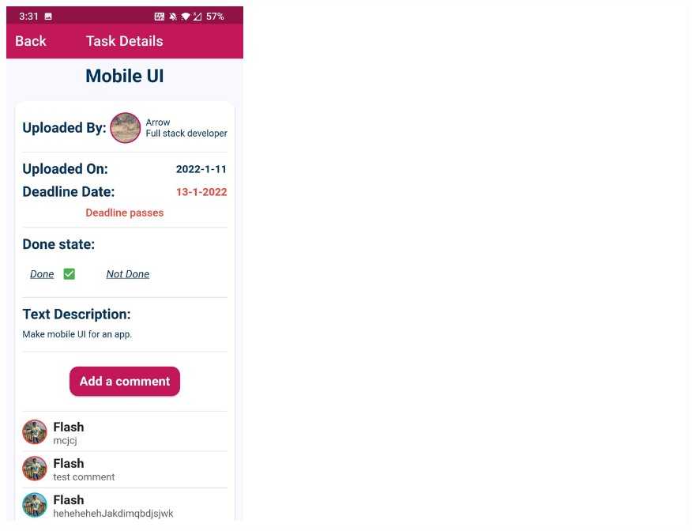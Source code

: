 <span><img width="300" src="https://github.com/mayankkantharia/Workers-App-Flutter/blob/main/assets/screenshots/12.jpg"></span>